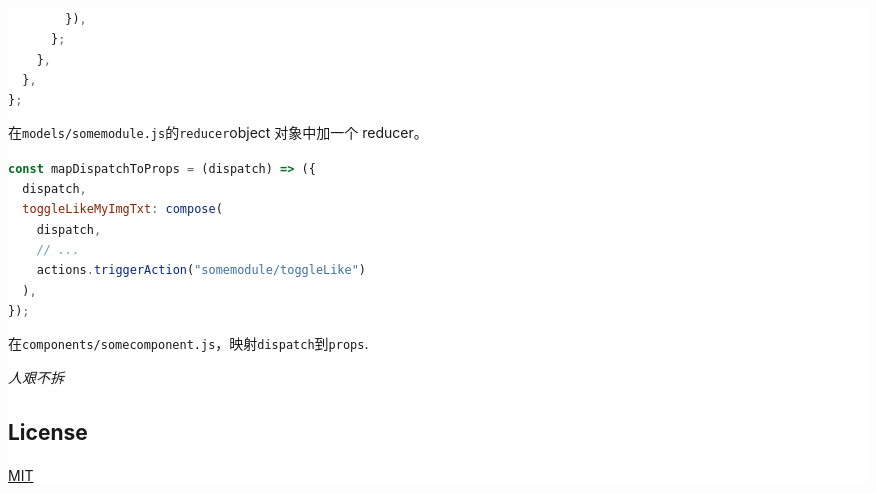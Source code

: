 ```js
        }),
      };
    },
  },
};
```

在`models/somemodule.js`的`reducer`object 对象中加一个 reducer。

```js
const mapDispatchToProps = (dispatch) => ({
  dispatch,
  toggleLikeMyImgTxt: compose(
    dispatch,
    // ...
    actions.triggerAction("somemodule/toggleLike")
  ),
});
```

在`components/somecomponent.js`，映射`dispatch`到`props`.

_人艰不拆_

## License

[MIT](https://www.tldrlegal.com/l/mit)
